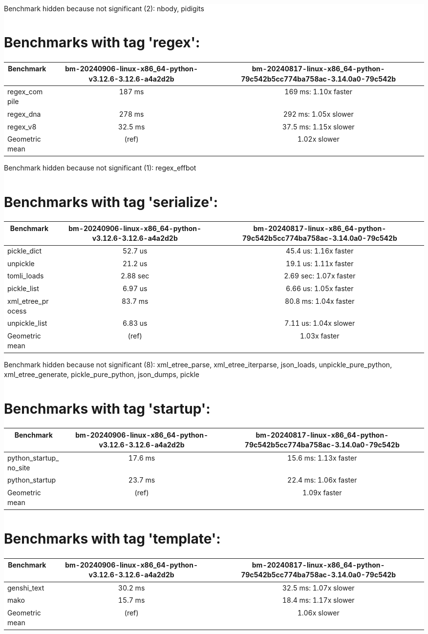 Benchmark hidden because not significant (2): nbody, pidigits

Benchmarks with tag 'regex':
============================

| Benchmark      | bm-20240906-linux-x86_64-python-v3.12.6-3.12.6-a4a2d2b | bm-20240817-linux-x86_64-python-79c542b5cc774ba758ac-3.14.0a0-79c542b |
|----------------|:------------------------------------------------------:|:---------------------------------------------------------------------:|
| regex_compile  | 187 ms                                                 | 169 ms: 1.10x faster                                                  |
| regex_dna      | 278 ms                                                 | 292 ms: 1.05x slower                                                  |
| regex_v8       | 32.5 ms                                                | 37.5 ms: 1.15x slower                                                 |
| Geometric mean | (ref)                                                  | 1.02x slower                                                          |

Benchmark hidden because not significant (1): regex_effbot

Benchmarks with tag 'serialize':
================================

| Benchmark         | bm-20240906-linux-x86_64-python-v3.12.6-3.12.6-a4a2d2b | bm-20240817-linux-x86_64-python-79c542b5cc774ba758ac-3.14.0a0-79c542b |
|-------------------|:------------------------------------------------------:|:---------------------------------------------------------------------:|
| pickle_dict       | 52.7 us                                                | 45.4 us: 1.16x faster                                                 |
| unpickle          | 21.2 us                                                | 19.1 us: 1.11x faster                                                 |
| tomli_loads       | 2.88 sec                                               | 2.69 sec: 1.07x faster                                                |
| pickle_list       | 6.97 us                                                | 6.66 us: 1.05x faster                                                 |
| xml_etree_process | 83.7 ms                                                | 80.8 ms: 1.04x faster                                                 |
| unpickle_list     | 6.83 us                                                | 7.11 us: 1.04x slower                                                 |
| Geometric mean    | (ref)                                                  | 1.03x faster                                                          |

Benchmark hidden because not significant (8): xml_etree_parse, xml_etree_iterparse, json_loads, unpickle_pure_python, xml_etree_generate, pickle_pure_python, json_dumps, pickle

Benchmarks with tag 'startup':
==============================

| Benchmark              | bm-20240906-linux-x86_64-python-v3.12.6-3.12.6-a4a2d2b | bm-20240817-linux-x86_64-python-79c542b5cc774ba758ac-3.14.0a0-79c542b |
|------------------------|:------------------------------------------------------:|:---------------------------------------------------------------------:|
| python_startup_no_site | 17.6 ms                                                | 15.6 ms: 1.13x faster                                                 |
| python_startup         | 23.7 ms                                                | 22.4 ms: 1.06x faster                                                 |
| Geometric mean         | (ref)                                                  | 1.09x faster                                                          |

Benchmarks with tag 'template':
===============================

| Benchmark      | bm-20240906-linux-x86_64-python-v3.12.6-3.12.6-a4a2d2b | bm-20240817-linux-x86_64-python-79c542b5cc774ba758ac-3.14.0a0-79c542b |
|----------------|:------------------------------------------------------:|:---------------------------------------------------------------------:|
| genshi_text    | 30.2 ms                                                | 32.5 ms: 1.07x slower                                                 |
| mako           | 15.7 ms                                                | 18.4 ms: 1.17x slower                                                 |
| Geometric mean | (ref)                                                  | 1.06x slower                                                          |
